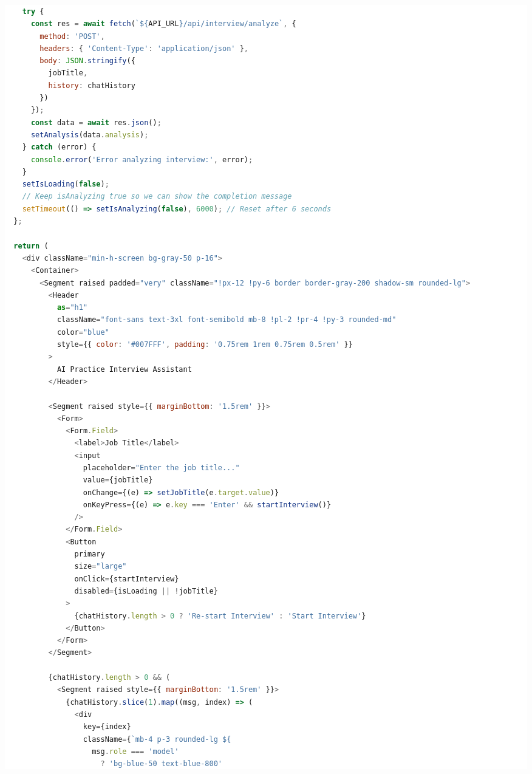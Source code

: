 ```javascript
    try {
      const res = await fetch(`${API_URL}/api/interview/analyze`, {
        method: 'POST',
        headers: { 'Content-Type': 'application/json' },
        body: JSON.stringify({
          jobTitle,
          history: chatHistory
        })
      });
      const data = await res.json();
      setAnalysis(data.analysis);
    } catch (error) {
      console.error('Error analyzing interview:', error);
    }
    setIsLoading(false);
    // Keep isAnalyzing true so we can show the completion message
    setTimeout(() => setIsAnalyzing(false), 6000); // Reset after 6 seconds
  };

  return (
    <div className="min-h-screen bg-gray-50 p-16">
      <Container>
        <Segment raised padded="very" className="!px-12 !py-6 border border-gray-200 shadow-sm rounded-lg">
          <Header 
            as="h1" 
            className="font-sans text-3xl font-semibold mb-8 !pl-2 !pr-4 !py-3 rounded-md"
            color="blue"
            style={{ color: '#007FFF', padding: '0.75rem 1rem 0.75rem 0.5rem' }}
          >
            AI Practice Interview Assistant
          </Header>

          <Segment raised style={{ marginBottom: '1.5rem' }}>
            <Form>
              <Form.Field>
                <label>Job Title</label>
                <input
                  placeholder="Enter the job title..."
                  value={jobTitle}
                  onChange={(e) => setJobTitle(e.target.value)}
                  onKeyPress={(e) => e.key === 'Enter' && startInterview()}
                />
              </Form.Field>
              <Button 
                primary 
                size="large" 
                onClick={startInterview}
                disabled={isLoading || !jobTitle}
              >
                {chatHistory.length > 0 ? 'Re-start Interview' : 'Start Interview'}
              </Button>
            </Form>
          </Segment>

          {chatHistory.length > 0 && (
            <Segment raised style={{ marginBottom: '1.5rem' }}>
              {chatHistory.slice(1).map((msg, index) => (
                <div
                  key={index}
                  className={`mb-4 p-3 rounded-lg ${
                    msg.role === 'model'
                      ? 'bg-blue-50 text-blue-800'
```